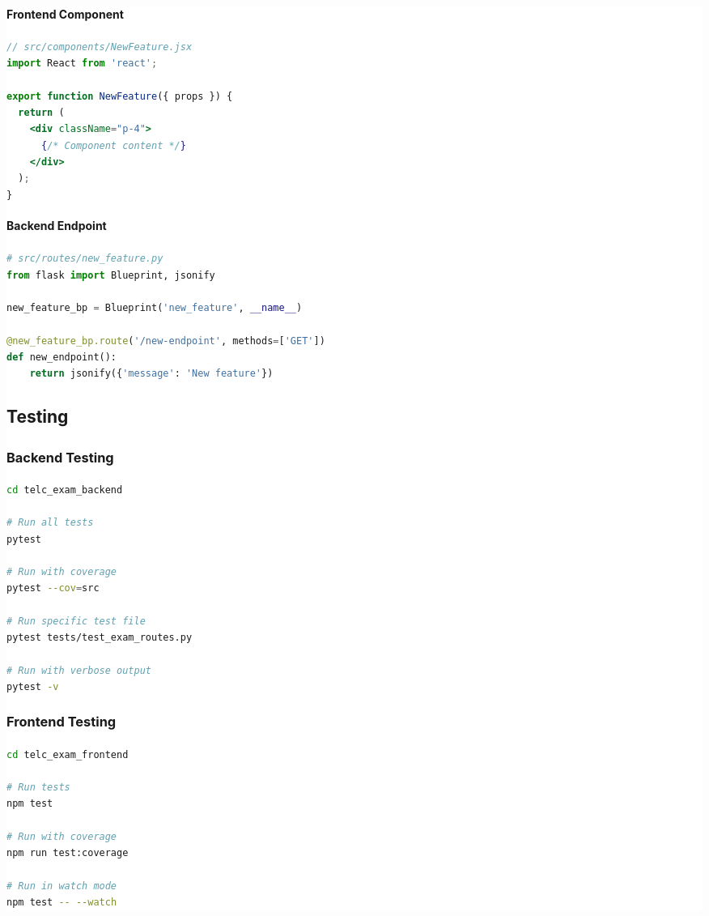 #### Frontend Component
```jsx
// src/components/NewFeature.jsx
import React from 'react';

export function NewFeature({ props }) {
  return (
    <div className="p-4">
      {/* Component content */}
    </div>
  );
}
```

#### Backend Endpoint
```python
# src/routes/new_feature.py
from flask import Blueprint, jsonify

new_feature_bp = Blueprint('new_feature', __name__)

@new_feature_bp.route('/new-endpoint', methods=['GET'])
def new_endpoint():
    return jsonify({'message': 'New feature'})
```

## Testing

### Backend Testing

```bash
cd telc_exam_backend

# Run all tests
pytest

# Run with coverage
pytest --cov=src

# Run specific test file
pytest tests/test_exam_routes.py

# Run with verbose output
pytest -v
```

### Frontend Testing

```bash
cd telc_exam_frontend

# Run tests
npm test

# Run with coverage
npm run test:coverage

# Run in watch mode
npm test -- --watch
```
